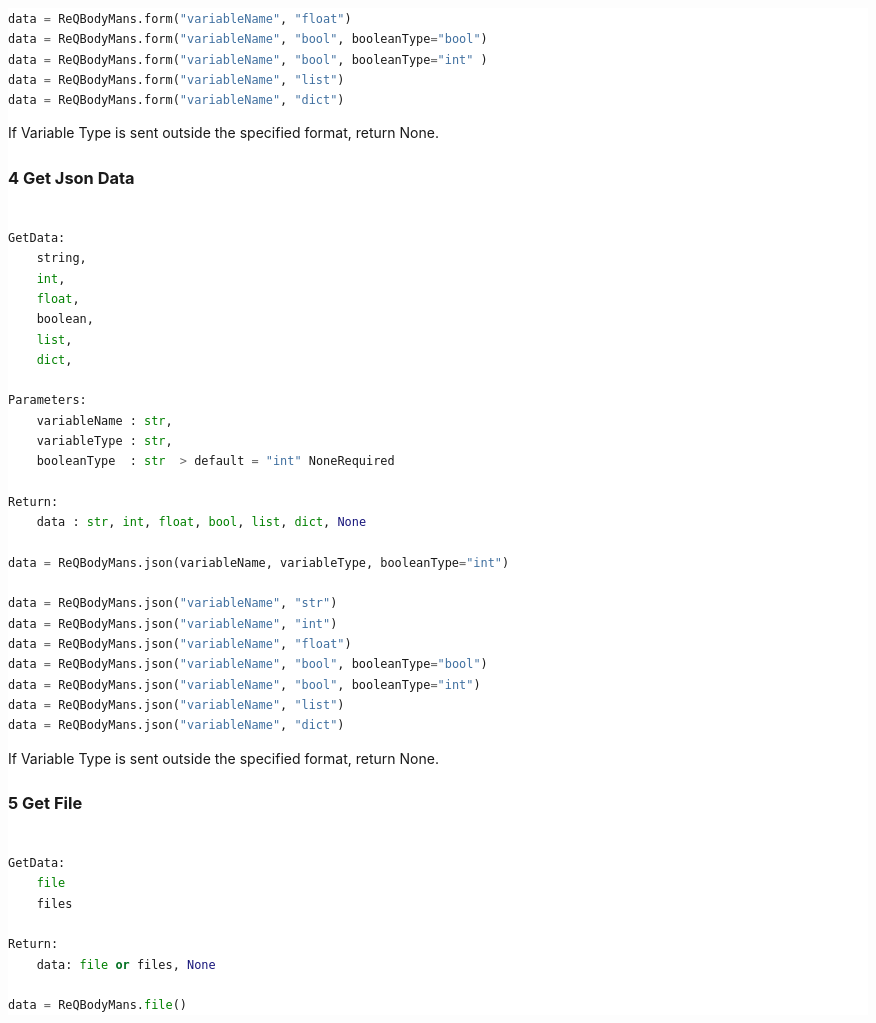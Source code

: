 ```py
data = ReQBodyMans.form("variableName", "float")
data = ReQBodyMans.form("variableName", "bool", booleanType="bool")
data = ReQBodyMans.form("variableName", "bool", booleanType="int" )
data = ReQBodyMans.form("variableName", "list")
data = ReQBodyMans.form("variableName", "dict")
```

If Variable Type is sent outside the specified format, return None.

### 4 Get Json Data

```py

GetData: 
    string, 
    int, 
    float, 
    boolean, 
    list, 
    dict,

Parameters: 
    variableName : str, 
    variableType : str, 
    booleanType  : str  > default = "int" NoneRequired

Return:
    data : str, int, float, bool, list, dict, None

data = ReQBodyMans.json(variableName, variableType, booleanType="int")

data = ReQBodyMans.json("variableName", "str")
data = ReQBodyMans.json("variableName", "int")
data = ReQBodyMans.json("variableName", "float")
data = ReQBodyMans.json("variableName", "bool", booleanType="bool")
data = ReQBodyMans.json("variableName", "bool", booleanType="int")
data = ReQBodyMans.json("variableName", "list")
data = ReQBodyMans.json("variableName", "dict")
```

If Variable Type is sent outside the specified format, return None.

### 5 Get File

```py

GetData: 
    file
    files

Return: 
    data: file or files, None

data = ReQBodyMans.file()

```
